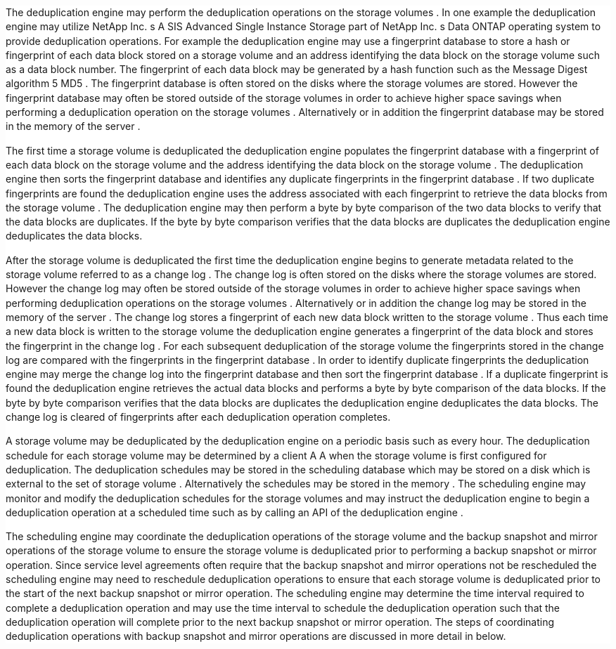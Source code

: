 The deduplication engine may perform the deduplication operations on the storage volumes . In one example the deduplication engine may utilize NetApp Inc. s A SIS Advanced Single Instance Storage part of NetApp Inc. s Data ONTAP operating system to provide deduplication operations. For example the deduplication engine may use a fingerprint database to store a hash or fingerprint of each data block stored on a storage volume and an address identifying the data block on the storage volume such as a data block number. The fingerprint of each data block may be generated by a hash function such as the Message Digest algorithm 5 MD5 . The fingerprint database is often stored on the disks where the storage volumes are stored. However the fingerprint database may often be stored outside of the storage volumes in order to achieve higher space savings when performing a deduplication operation on the storage volumes . Alternatively or in addition the fingerprint database may be stored in the memory of the server .

The first time a storage volume is deduplicated the deduplication engine populates the fingerprint database with a fingerprint of each data block on the storage volume and the address identifying the data block on the storage volume . The deduplication engine then sorts the fingerprint database and identifies any duplicate fingerprints in the fingerprint database . If two duplicate fingerprints are found the deduplication engine uses the address associated with each fingerprint to retrieve the data blocks from the storage volume . The deduplication engine may then perform a byte by byte comparison of the two data blocks to verify that the data blocks are duplicates. If the byte by byte comparison verifies that the data blocks are duplicates the deduplication engine deduplicates the data blocks.

After the storage volume is deduplicated the first time the deduplication engine begins to generate metadata related to the storage volume referred to as a change log . The change log is often stored on the disks where the storage volumes are stored. However the change log may often be stored outside of the storage volumes in order to achieve higher space savings when performing deduplication operations on the storage volumes . Alternatively or in addition the change log may be stored in the memory of the server . The change log stores a fingerprint of each new data block written to the storage volume . Thus each time a new data block is written to the storage volume the deduplication engine generates a fingerprint of the data block and stores the fingerprint in the change log . For each subsequent deduplication of the storage volume the fingerprints stored in the change log are compared with the fingerprints in the fingerprint database . In order to identify duplicate fingerprints the deduplication engine may merge the change log into the fingerprint database and then sort the fingerprint database . If a duplicate fingerprint is found the deduplication engine retrieves the actual data blocks and performs a byte by byte comparison of the data blocks. If the byte by byte comparison verifies that the data blocks are duplicates the deduplication engine deduplicates the data blocks. The change log is cleared of fingerprints after each deduplication operation completes.

A storage volume may be deduplicated by the deduplication engine on a periodic basis such as every hour. The deduplication schedule for each storage volume may be determined by a client A A when the storage volume is first configured for deduplication. The deduplication schedules may be stored in the scheduling database which may be stored on a disk which is external to the set of storage volume . Alternatively the schedules may be stored in the memory . The scheduling engine may monitor and modify the deduplication schedules for the storage volumes and may instruct the deduplication engine to begin a deduplication operation at a scheduled time such as by calling an API of the deduplication engine .

The scheduling engine may coordinate the deduplication operations of the storage volume and the backup snapshot and mirror operations of the storage volume to ensure the storage volume is deduplicated prior to performing a backup snapshot or mirror operation. Since service level agreements often require that the backup snapshot and mirror operations not be rescheduled the scheduling engine may need to reschedule deduplication operations to ensure that each storage volume is deduplicated prior to the start of the next backup snapshot or mirror operation. The scheduling engine may determine the time interval required to complete a deduplication operation and may use the time interval to schedule the deduplication operation such that the deduplication operation will complete prior to the next backup snapshot or mirror operation. The steps of coordinating deduplication operations with backup snapshot and mirror operations are discussed in more detail in below.
